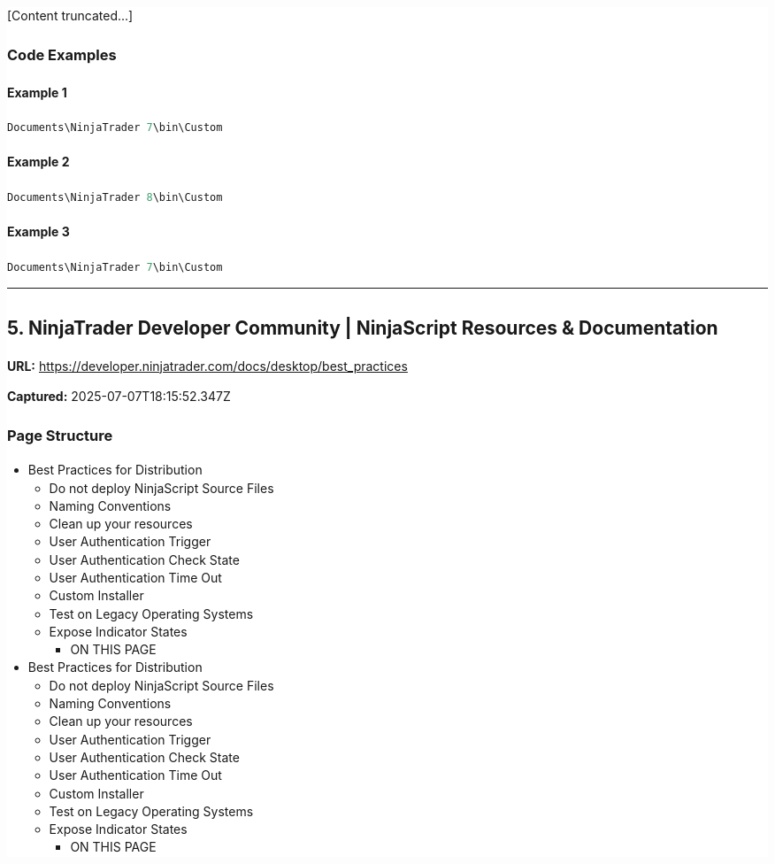[Content truncated...]


### Code Examples

#### Example 1

```csharp
Documents\NinjaTrader 7\bin\Custom
```

#### Example 2

```csharp
Documents\NinjaTrader 8\bin\Custom
```

#### Example 3

```csharp
Documents\NinjaTrader 7\bin\Custom
```

---

## 5. NinjaTrader Developer Community | NinjaScript Resources & Documentation

**URL:** https://developer.ninjatrader.com/docs/desktop/best_practices

**Captured:** 2025-07-07T18:15:52.347Z

### Page Structure

- Best Practices for Distribution
  - Do not deploy NinjaScript Source Files
  - Naming Conventions
  - Clean up your resources
  - User Authentication Trigger
  - User Authentication Check State
  - User Authentication Time Out
  - Custom Installer
  - Test on Legacy Operating Systems
  - Expose Indicator States
      - ON THIS PAGE
- Best Practices for Distribution
  - Do not deploy NinjaScript Source Files
  - Naming Conventions
  - Clean up your resources
  - User Authentication Trigger
  - User Authentication Check State
  - User Authentication Time Out
  - Custom Installer
  - Test on Legacy Operating Systems
  - Expose Indicator States
      - ON THIS PAGE
